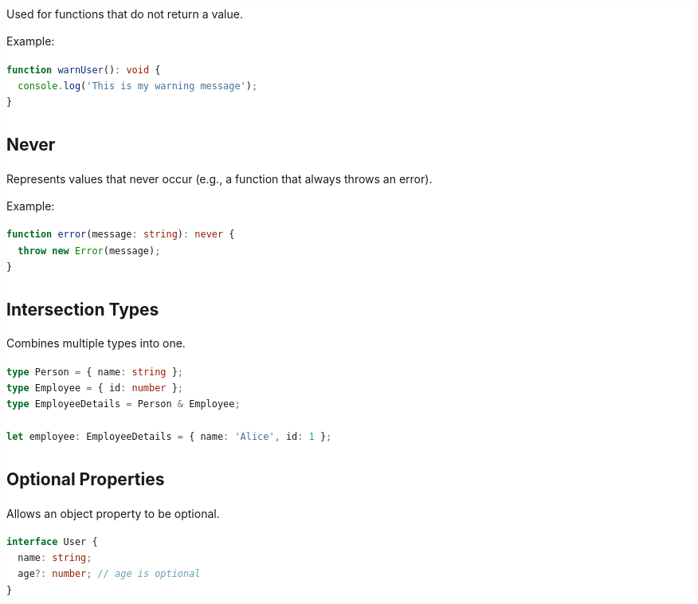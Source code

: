 Used for functions that do not return a value.

Example:

```typescript
function warnUser(): void {
  console.log('This is my warning message');
}
```

## Never

Represents values that never occur (e.g., a function that always throws an error).

Example:

```typescript
function error(message: string): never {
  throw new Error(message);
}
```

## Intersection Types

Combines multiple types into one.

```typescript
type Person = { name: string };
type Employee = { id: number };
type EmployeeDetails = Person & Employee;

let employee: EmployeeDetails = { name: 'Alice', id: 1 };
```

## Optional Properties

Allows an object property to be optional.

```typescript
interface User {
  name: string;
  age?: number; // age is optional
}
```
